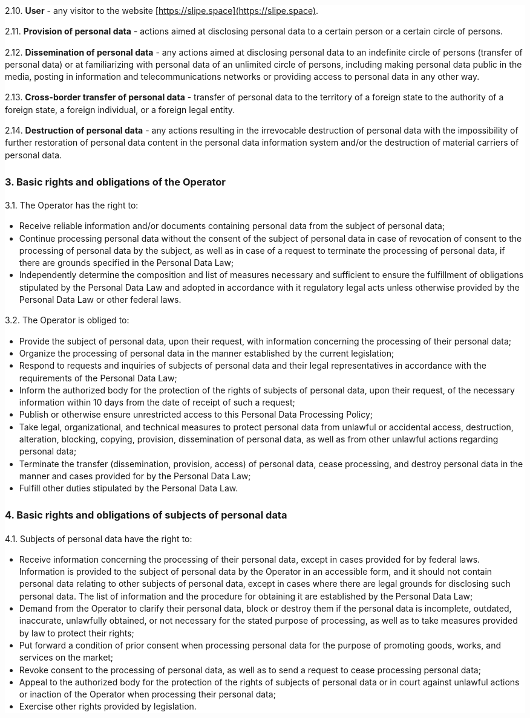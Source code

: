 2.10. **User** - any visitor to the website [https://slipe.space](https://slipe.space).

2.11. **Provision of personal data** - actions aimed at disclosing personal data to a certain person or a certain circle of persons.

2.12. **Dissemination of personal data** - any actions aimed at disclosing personal data to an indefinite circle of persons (transfer of personal data) or at familiarizing with personal data of an unlimited circle of persons, including making personal data public in the media, posting in information and telecommunications networks or providing access to personal data in any other way.

2.13. **Cross-border transfer of personal data** - transfer of personal data to the territory of a foreign state to the authority of a foreign state, a foreign individual, or a foreign legal entity.

2.14. **Destruction of personal data** - any actions resulting in the irrevocable destruction of personal data with the impossibility of further restoration of personal data content in the personal data information system and/or the destruction of material carriers of personal data.

### 3. Basic rights and obligations of the Operator

3.1. The Operator has the right to:

- Receive reliable information and/or documents containing personal data from the subject of personal data;
- Continue processing personal data without the consent of the subject of personal data in case of revocation of consent to the processing of personal data by the subject, as well as in case of a request to terminate the processing of personal data, if there are grounds specified in the Personal Data Law;
- Independently determine the composition and list of measures necessary and sufficient to ensure the fulfillment of obligations stipulated by the Personal Data Law and adopted in accordance with it regulatory legal acts unless otherwise provided by the Personal Data Law or other federal laws.

3.2. The Operator is obliged to:

- Provide the subject of personal data, upon their request, with information concerning the processing of their personal data;
- Organize the processing of personal data in the manner established by the current legislation;
- Respond to requests and inquiries of subjects of personal data and their legal representatives in accordance with the requirements of the Personal Data Law;
- Inform the authorized body for the protection of the rights of subjects of personal data, upon their request, of the necessary information within 10 days from the date of receipt of such a request;
- Publish or otherwise ensure unrestricted access to this Personal Data Processing Policy;
- Take legal, organizational, and technical measures to protect personal data from unlawful or accidental access, destruction, alteration, blocking, copying, provision, dissemination of personal data, as well as from other unlawful actions regarding personal data;
- Terminate the transfer (dissemination, provision, access) of personal data, cease processing, and destroy personal data in the manner and cases provided for by the Personal Data Law;
- Fulfill other duties stipulated by the Personal Data Law.

### 4. Basic rights and obligations of subjects of personal data

4.1. Subjects of personal data have the right to:

- Receive information concerning the processing of their personal data, except in cases provided for by federal laws. Information is provided to the subject of personal data by the Operator in an accessible form, and it should not contain personal data relating to other subjects of personal data, except in cases where there are legal grounds for disclosing such personal data. The list of information and the procedure for obtaining it are established by the Personal Data Law;
- Demand from the Operator to clarify their personal data, block or destroy them if the personal data is incomplete, outdated, inaccurate, unlawfully obtained, or not necessary for the stated purpose of processing, as well as to take measures provided by law to protect their rights;
- Put forward a condition of prior consent when processing personal data for the purpose of promoting goods, works, and services on the market;
- Revoke consent to the processing of personal data, as well as to send a request to cease processing personal data;
- Appeal to the authorized body for the protection of the rights of subjects of personal data or in court against unlawful actions or inaction of the Operator when processing their personal data;
- Exercise other rights provided by legislation.